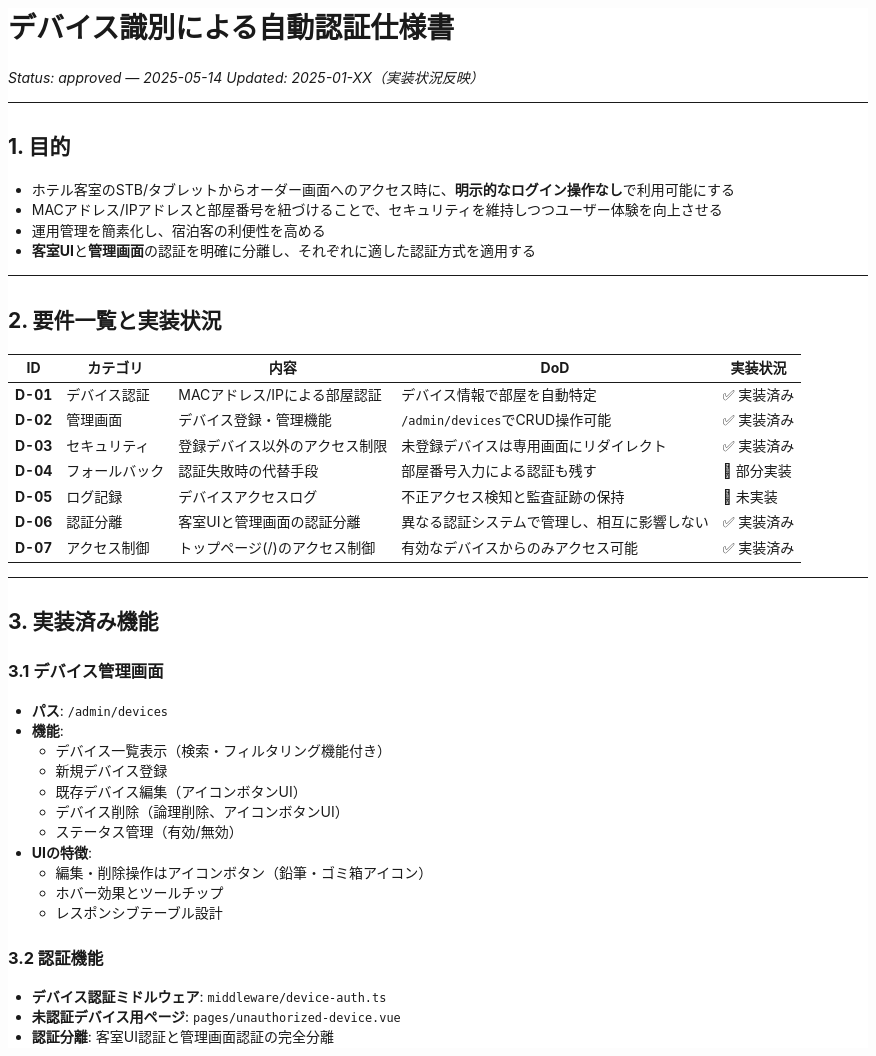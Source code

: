 # デバイス識別による自動認証仕様書
*Status: approved — 2025-05-14*
*Updated: 2025-01-XX（実装状況反映）*

---

## 1. 目的
- ホテル客室のSTB/タブレットからオーダー画面へのアクセス時に、**明示的なログイン操作なし**で利用可能にする
- MACアドレス/IPアドレスと部屋番号を紐づけることで、セキュリティを維持しつつユーザー体験を向上させる
- 運用管理を簡素化し、宿泊客の利便性を高める
- **客室UI**と**管理画面**の認証を明確に分離し、それぞれに適した認証方式を適用する

---

## 2. 要件一覧と実装状況

| ID | カテゴリ | 内容 | DoD | 実装状況 |
|----|----------|------|-----|----------|
| **D-01** | デバイス認証 | MACアドレス/IPによる部屋認証 | デバイス情報で部屋を自動特定 | ✅ 実装済み |
| **D-02** | 管理画面 | デバイス登録・管理機能 | `/admin/devices`でCRUD操作可能 | ✅ 実装済み |
| **D-03** | セキュリティ | 登録デバイス以外のアクセス制限 | 未登録デバイスは専用画面にリダイレクト | ✅ 実装済み |
| **D-04** | フォールバック | 認証失敗時の代替手段 | 部屋番号入力による認証も残す | 🚧 部分実装 |
| **D-05** | ログ記録 | デバイスアクセスログ | 不正アクセス検知と監査証跡の保持 | 🚧 未実装 |
| **D-06** | 認証分離 | 客室UIと管理画面の認証分離 | 異なる認証システムで管理し、相互に影響しない | ✅ 実装済み |
| **D-07** | アクセス制御 | トップページ(/)のアクセス制御 | 有効なデバイスからのみアクセス可能 | ✅ 実装済み |

---

## 3. 実装済み機能

### 3.1 デバイス管理画面
- **パス**: `/admin/devices`
- **機能**: 
  - デバイス一覧表示（検索・フィルタリング機能付き）
  - 新規デバイス登録
  - 既存デバイス編集（アイコンボタンUI）
  - デバイス削除（論理削除、アイコンボタンUI）
  - ステータス管理（有効/無効）
- **UIの特徴**: 
  - 編集・削除操作はアイコンボタン（鉛筆・ゴミ箱アイコン）
  - ホバー効果とツールチップ
  - レスポンシブテーブル設計

### 3.2 認証機能
- **デバイス認証ミドルウェア**: `middleware/device-auth.ts`
- **未認証デバイス用ページ**: `pages/unauthorized-device.vue`
- **認証分離**: 客室UI認証と管理画面認証の完全分離
